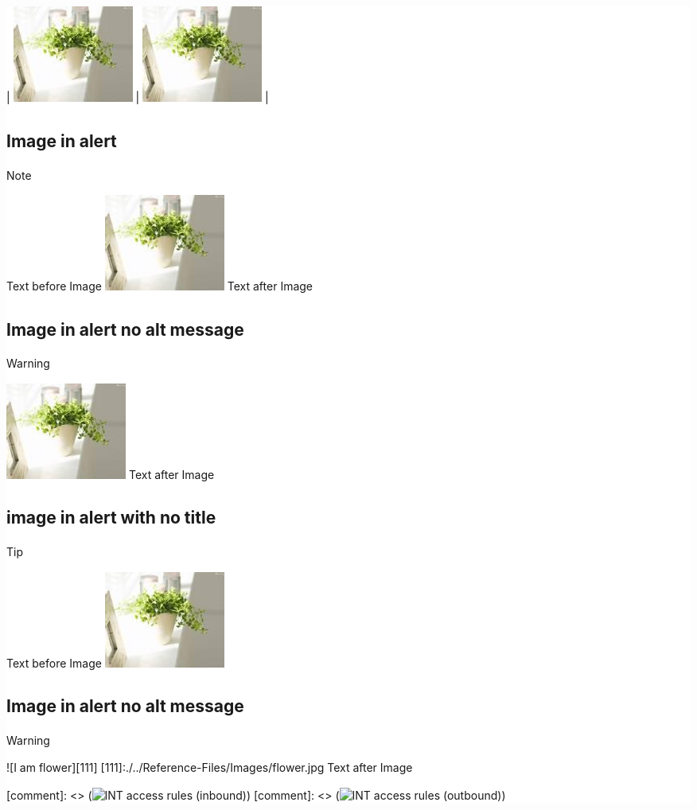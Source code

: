 | ![smile](./../Reference-Files/Images/Flower.jpg)    | ![smile](./../Reference-Files/Images/Flower.jpg)   |

## Image in alert
> [!NOTE] 
>  Text before Image 
> ![I am flower](./../Reference-Files/Images/flower.jpg "This is title")
>  Text after Image

## Image in alert no alt message
> [!WARNING] 
> ![](./../Reference-Files/Images/flower.jpg)
>  Text after Image

## image in alert with no title
> [!TIP] 
>  Text before Image 
> ![](./../Reference-Files/Images/flower.jpg "")


## Image in alert no alt message
> [!WARNING] 
> ![I am flower][111]
> [111]:./../Reference-Files/Images/flower.jpg
>  Text after Image


  [Flower]: ./../Reference-Files/Images/flower.jpg
[comment]: <> (![INT access rules (inbound)](./../Reference-Files/Images/flower.png))
[comment]: <> (![INT access rules (outbound)](./../Reference-Files/Images/flowerssss.png))